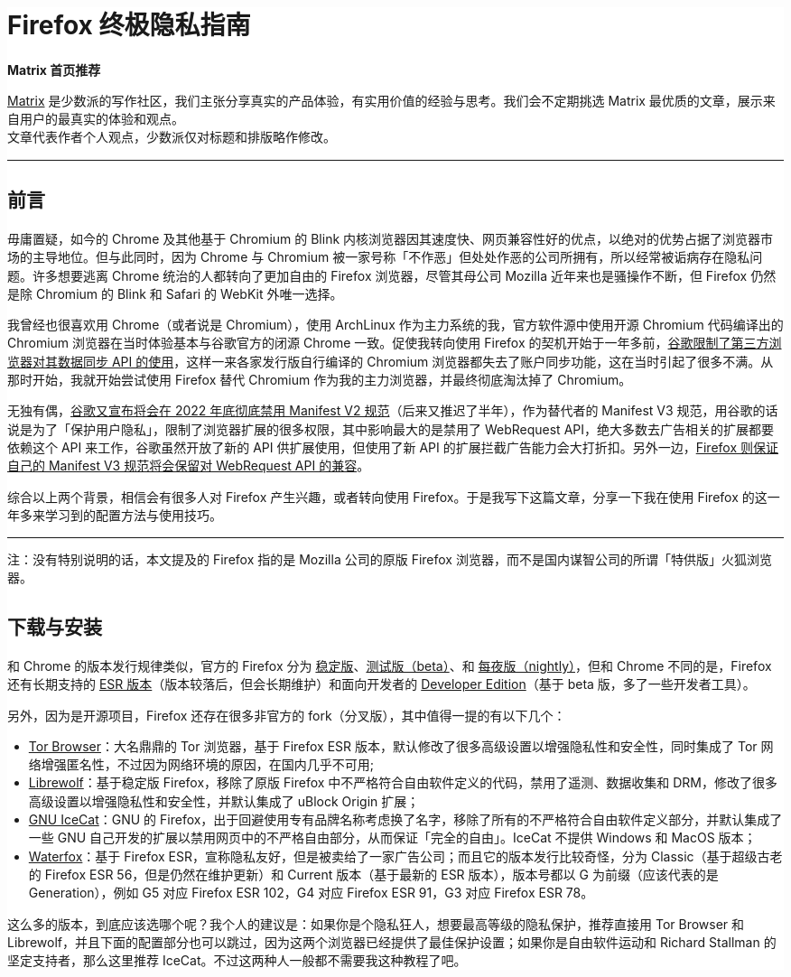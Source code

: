 # Firefox 终极隐私指南 
**Matrix 首页推荐** 

[Matrix](https://sspai.com/matrix) 是少数派的写作社区，我们主张分享真实的产品体验，有实用价值的经验与思考。我们会不定期挑选 Matrix 最优质的文章，展示来自用户的最真实的体验和观点。   
文章代表作者个人观点，少数派仅对标题和排版略作修改。

* * *

前言
--

毋庸置疑，如今的 Chrome 及其他基于 Chromium 的 Blink 内核浏览器因其速度快、网页兼容性好的优点，以绝对的优势占据了浏览器市场的主导地位。但与此同时，因为 Chrome 与 Chromium 被一家号称「不作恶」但处处作恶的公司所拥有，所以经常被诟病存在隐私问题。许多想要逃离 Chrome 统治的人都转向了更加自由的 Firefox 浏览器，尽管其母公司 Mozilla 近年来也是骚操作不断，但 Firefox 仍然是除 Chromium 的 Blink 和 Safari 的 WebKit 外唯一选择。

我曾经也很喜欢用 Chrome（或者说是 Chromium），使用 ArchLinux 作为主力系统的我，官方软件源中使用开源 Chromium 代码编译出的 Chromium 浏览器在当时体验基本与谷歌官方的闭源 Chrome 一致。促使我转向使用 Firefox 的契机开始于一年多前，[谷歌限制了第三方浏览器对其数据同步 API 的使用](https://blog.chromium.org/2021/01/limiting-private-API-availability-in.html)，这样一来各家发行版自行编译的 Chromium 浏览器都失去了账户同步功能，这在当时引起了很多不满。从那时开始，我就开始尝试使用 Firefox 替代 Chromium 作为我的主力浏览器，并最终彻底淘汰掉了 Chromium。

无独有偶，[谷歌又宣布将会在 2022 年底彻底禁用 Manifest V2 规范](https://www.theregister.com/2022/09/08/ad_blockers_chrome_manifest_v3/)（后来又推迟了半年），作为替代者的 Manifest V3 规范，用谷歌的话说是为了「保护用户隐私」，限制了浏览器扩展的很多权限，其中影响最大的是禁用了 WebRequest API，绝大多数去广告相关的扩展都要依赖这个 API 来工作，谷歌虽然开放了新的 API 供扩展使用，但使用了新 API 的扩展拦截广告能力会大打折扣。另外一边，[Firefox 则保证自己的 Manifest V3 规范将会保留对 WebRequest API 的兼容](https://blog.mozilla.org/addons/2022/05/18/manifest-v3-in-firefox-recap-next-steps/)。

综合以上两个背景，相信会有很多人对 Firefox 产生兴趣，或者转向使用 Firefox。于是我写下这篇文章，分享一下我在使用 Firefox 的这一年多来学习到的配置方法与使用技巧。

* * *

注：没有特别说明的话，本文提及的 Firefox 指的是 Mozilla 公司的原版 Firefox 浏览器，而不是国内谋智公司的所谓「特供版」火狐浏览器。

下载与安装
-----

和 Chrome 的版本发行规律类似，官方的 Firefox 分为 [稳定版](https://www.mozilla.org/zh-CN/firefox/new/)、[测试版（beta）](https://www.mozilla.org/zh-CN/firefox/channel/desktop/#beta)、和 [每夜版（nightly）](https://www.mozilla.org/zh-CN/firefox/channel/desktop/#nightly)，但和 Chrome 不同的是，Firefox 还有长期支持的 [ESR 版本](https://www.mozilla.org/zh-CN/firefox/enterprise/)（版本较落后，但会长期维护）和面向开发者的 [Developer Edition](https://www.mozilla.org/zh-CN/firefox/developer/)（基于 beta 版，多了一些开发者工具）。

另外，因为是开源项目，Firefox 还存在很多非官方的 fork（分叉版），其中值得一提的有以下几个：

*   [Tor Browser](https://www.torproject.org/download/)：大名鼎鼎的 Tor 浏览器，基于 Firefox ESR 版本，默认修改了很多高级设置以增强隐私性和安全性，同时集成了 Tor 网络增强匿名性，不过因为网络环境的原因，在国内几乎不可用;
*   [Librewolf](https://librewolf.net/)：基于稳定版 Firefox，移除了原版 Firefox 中不严格符合自由软件定义的代码，禁用了遥测、数据收集和 DRM，修改了很多高级设置以增强隐私性和安全性，并默认集成了 uBlock Origin 扩展；
*   [GNU IceCat](https://www.gnu.org/software/gnuzilla/)：GNU 的 Firefox，出于回避使用专有品牌名称考虑换了名字，移除了所有的不严格符合自由软件定义部分，并默认集成了一些 GNU 自己开发的扩展以禁用网页中的不严格自由部分，从而保证「完全的自由」。IceCat 不提供 Windows 和 MacOS 版本；
*   [Waterfox](https://www.waterfox.net/download/)：基于 Firefox ESR，宣称隐私友好，但是被卖给了一家广告公司；而且它的版本发行比较奇怪，分为 Classic（基于超级古老的 Firefox ESR 56，但是仍然在维护更新）和 Current 版本（基于最新的 ESR 版本），版本号都以 G 为前缀（应该代表的是 Generation），例如 G5 对应 Firefox ESR 102，G4 对应 Firefox ESR 91，G3 对应 Firefox ESR 78。

这么多的版本，到底应该选哪个呢？我个人的建议是：如果你是个隐私狂人，想要最高等级的隐私保护，推荐直接用 Tor Browser 和 Librewolf，并且下面的配置部分也可以跳过，因为这两个浏览器已经提供了最佳保护设置；如果你是自由软件运动和 Richard Stallman 的坚定支持者，那么这里推荐 IceCat。不过这两种人一般都不需要我这种教程了吧。
